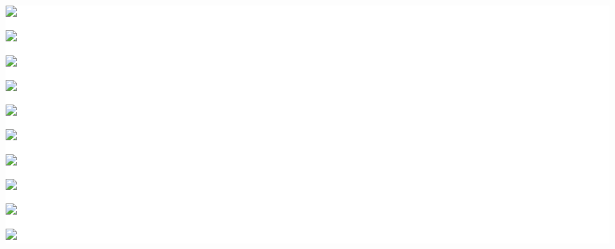 </div>

<div class="col-lg-3 col-md-4 col-sm-6 col-xs-12 p-2">

<a href="image/20554-0014.png"><img width = 100% src="preview/20554-0014.png"></a>

</div>

<div class="col-lg-3 col-md-4 col-sm-6 col-xs-12 p-2">

<a href="image/20554-0015.png"><img width = 100% src="preview/20554-0015.png"></a>

</div>

<div class="col-lg-3 col-md-4 col-sm-6 col-xs-12 p-2">

<a href="image/20554-0016.png"><img width = 100% src="preview/20554-0016.png"></a>

</div>

<div class="col-lg-3 col-md-4 col-sm-6 col-xs-12 p-2">

<a href="image/20554-0017.png"><img width = 100% src="preview/20554-0017.png"></a>

</div>

<div class="col-lg-3 col-md-4 col-sm-6 col-xs-12 p-2">

<a href="image/20554-0018.png"><img width = 100% src="preview/20554-0018.png"></a>

</div>

<div class="col-lg-3 col-md-4 col-sm-6 col-xs-12 p-2">

<a href="image/20554-0019.png"><img width = 100% src="preview/20554-0019.png"></a>

</div>

<div class="col-lg-3 col-md-4 col-sm-6 col-xs-12 p-2">

<a href="image/20554-0020.png"><img width = 100% src="preview/20554-0020.png"></a>

</div>

<div class="col-lg-3 col-md-4 col-sm-6 col-xs-12 p-2">

<a href="image/20554-0021.png"><img width = 100% src="preview/20554-0021.png"></a>

</div>

<div class="col-lg-3 col-md-4 col-sm-6 col-xs-12 p-2">

<a href="image/20554-0022.png"><img width = 100% src="preview/20554-0022.png"></a>

</div>

<div class="col-lg-3 col-md-4 col-sm-6 col-xs-12 p-2">

<a href="image/20554-0023.png"><img width = 100% src="preview/20554-0023.png"></a>

